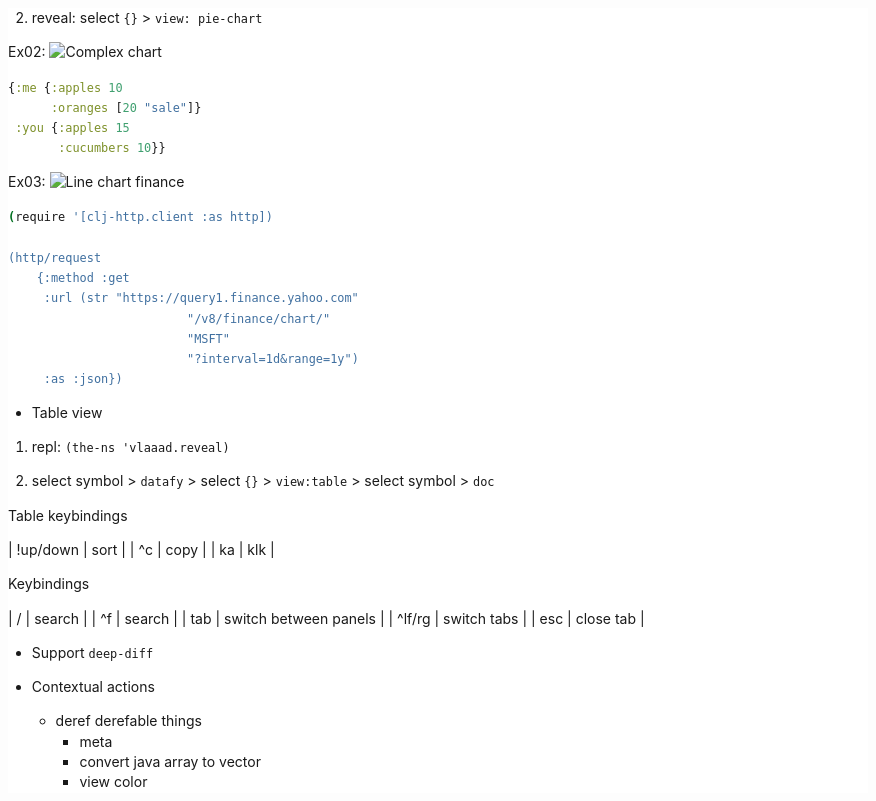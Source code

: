 02. reveal: select `{}` > `view: pie-chart`

Ex02: ![Complex chart](https://vlaaad.github.io/assets/reveal/bar-chart.gif)

```clj
{:me {:apples 10
      :oranges [20 "sale"]}
 :you {:apples 15
       :cucumbers 10}}
```

Ex03: ![Line chart finance](https://vlaaad.github.io/assets/reveal/line-chart.gif)

```bash
(require '[clj-http.client :as http])

(http/request 
	{:method :get
	 :url (str "https://query1.finance.yahoo.com"
						 "/v8/finance/chart/"
						 "MSFT"
						 "?interval=1d&range=1y")
	 :as :json})
```

- Table view

01. repl: `(the-ns 'vlaaad.reveal)`

02. select symbol > `datafy` > select `{}` > `view:table` > select symbol > `doc`

Table keybindings

  | !up/down | sort |
  | ^c       | copy |
	| ka       | klk  | 

Keybindings

  | /      | search                |
  | ^f     | search                |
  | tab    | switch between panels |
  | ^lf/rg | switch tabs           |
  | esc    | close tab             |
	
- Support `deep-diff`

- Contextual actions

  - deref derefable things
	- meta
	- convert java array to vector
	- view color
